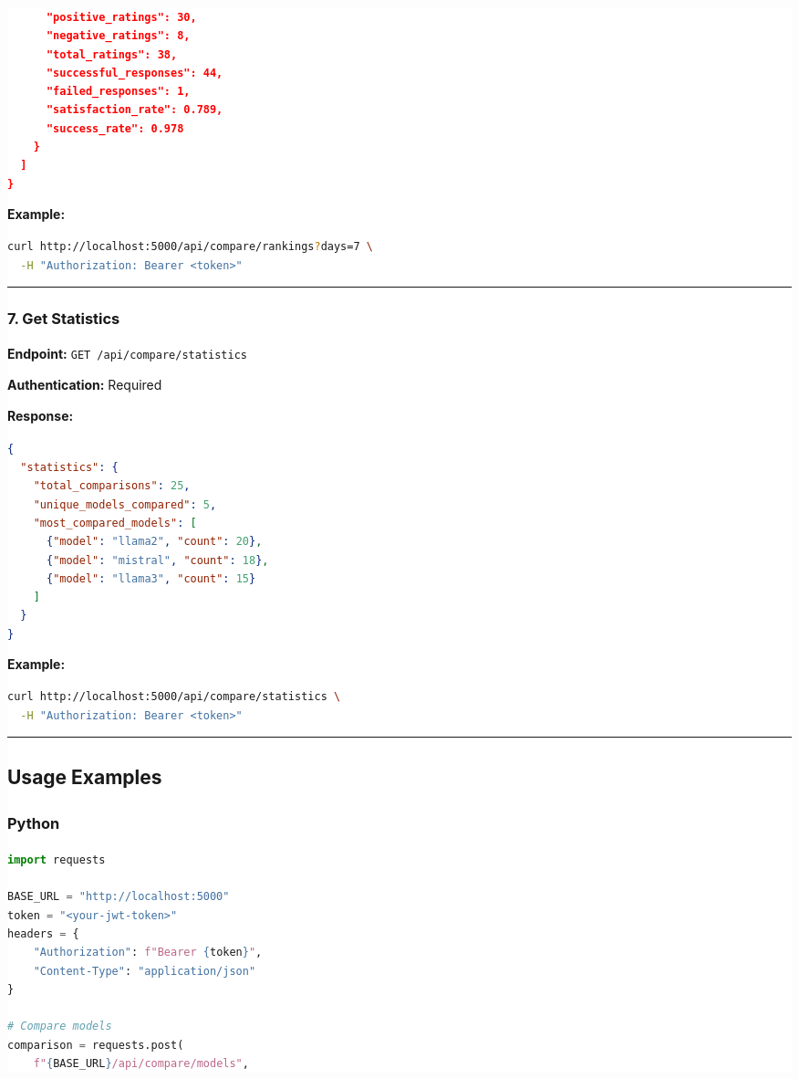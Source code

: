 ```json
      "positive_ratings": 30,
      "negative_ratings": 8,
      "total_ratings": 38,
      "successful_responses": 44,
      "failed_responses": 1,
      "satisfaction_rate": 0.789,
      "success_rate": 0.978
    }
  ]
}
```

**Example:**
```bash
curl http://localhost:5000/api/compare/rankings?days=7 \
  -H "Authorization: Bearer <token>"
```

---

### 7. Get Statistics

**Endpoint:** `GET /api/compare/statistics`

**Authentication:** Required

**Response:**
```json
{
  "statistics": {
    "total_comparisons": 25,
    "unique_models_compared": 5,
    "most_compared_models": [
      {"model": "llama2", "count": 20},
      {"model": "mistral", "count": 18},
      {"model": "llama3", "count": 15}
    ]
  }
}
```

**Example:**
```bash
curl http://localhost:5000/api/compare/statistics \
  -H "Authorization: Bearer <token>"
```

---

## Usage Examples

### Python

```python
import requests

BASE_URL = "http://localhost:5000"
token = "<your-jwt-token>"
headers = {
    "Authorization": f"Bearer {token}",
    "Content-Type": "application/json"
}

# Compare models
comparison = requests.post(
    f"{BASE_URL}/api/compare/models",
```